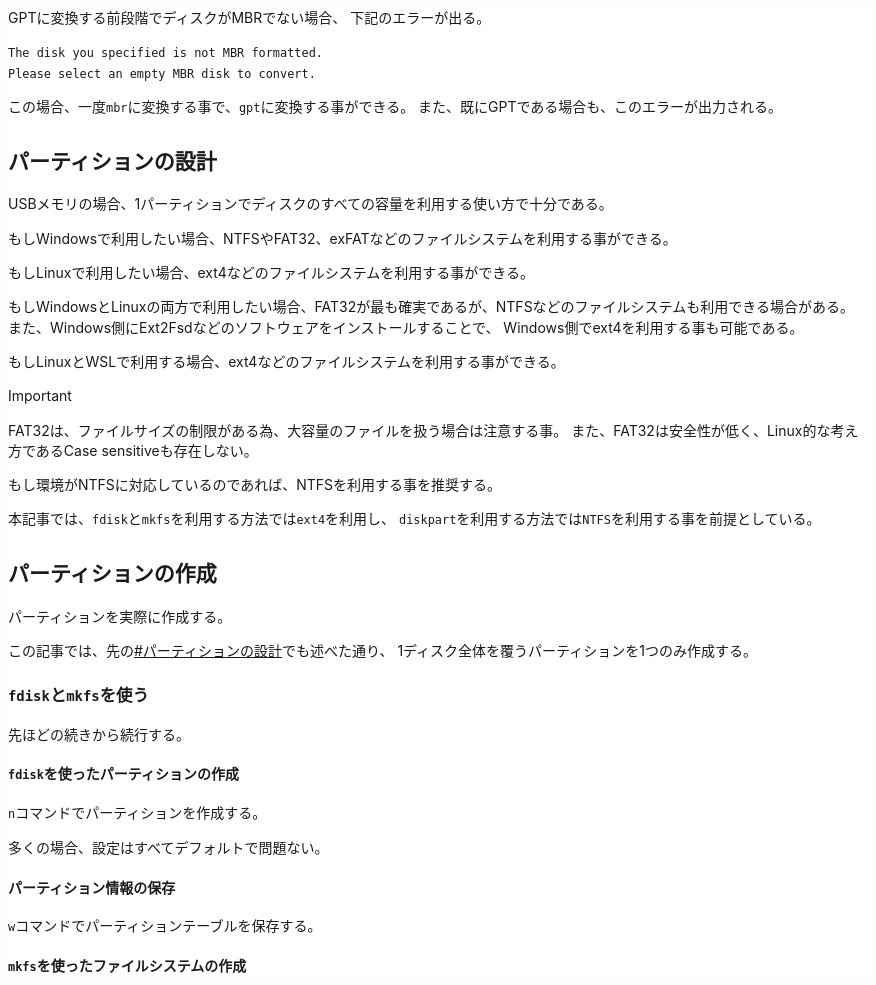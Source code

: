 
GPTに変換する前段階でディスクがMBRでない場合、
下記のエラーが出る。

```text
The disk you specified is not MBR formatted.
Please select an empty MBR disk to convert.
```

この場合、一度`mbr`に変換する事で、`gpt`に変換する事ができる。
また、既にGPTである場合も、このエラーが出力される。

## パーティションの設計

USBメモリの場合、1パーティションでディスクのすべての容量を利用する使い方で十分である。

もしWindowsで利用したい場合、NTFSやFAT32、exFATなどのファイルシステムを利用する事ができる。

もしLinuxで利用したい場合、ext4などのファイルシステムを利用する事ができる。

もしWindowsとLinuxの両方で利用したい場合、FAT32が最も確実であるが、NTFSなどのファイルシステムも利用できる場合がある。
また、Windows側にExt2Fsdなどのソフトウェアをインストールすることで、
Windows側でext4を利用する事も可能である。

もしLinuxとWSLで利用する場合、ext4などのファイルシステムを利用する事ができる。

> [!IMPORTANT]
> FAT32は、ファイルサイズの制限がある為、大容量のファイルを扱う場合は注意する事。
> また、FAT32は安全性が低く、Linux的な考え方であるCase sensitiveも存在しない。
>
> もし環境がNTFSに対応しているのであれば、NTFSを利用する事を推奨する。

本記事では、`fdisk`と`mkfs`を利用する方法では`ext4`を利用し、
`diskpart`を利用する方法では`NTFS`を利用する事を前提としている。

## パーティションの作成

パーティションを実際に作成する。

この記事では、先の[#パーティションの設計](#パーティションの設計)でも述べた通り、
1ディスク全体を覆うパーティションを1つのみ作成する。

### `fdisk`と`mkfs`を使う

先ほどの続きから続行する。

#### `fdisk`を使ったパーティションの作成

`n`コマンドでパーティションを作成する。

多くの場合、設定はすべてデフォルトで問題ない。

#### パーティション情報の保存

`w`コマンドでパーティションテーブルを保存する。

#### `mkfs`を使ったファイルシステムの作成


[^1]: [パーティショニング - ArchWiki]
[^2]: [Windows and GPT FAQ - Windows 10 hardware dev | Microsoft Learn]
[パーティショニング - ArchWiki]: https://wiki.archlinux.jp/index.php/%E3%83%91%E3%83%BC%E3%83%86%E3%82%A3%E3%82%B7%E3%83%A7%E3%83%8B%E3%83%B3%E3%82%B0
[Windows and GPT FAQ - Windows 10 hardware dev | Microsoft Learn]: https://learn.microsoft.com/en-us/previous-versions/windows/hardware/design/dn640535(v=vs.85)